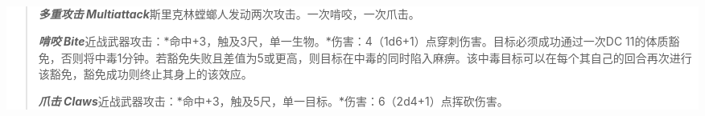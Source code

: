 > ***多重攻击 Multiattack***斯里克林螳螂人发动两次攻击。一次啃咬，一次爪击。
>
> ***啃咬 Bite***近战武器攻击：*命中+3，触及3尺，单一生物。*伤害：4（1d6+1）点穿刺伤害。目标必须成功通过一次DC  11的体质豁免，否则将中毒1分钟。若豁免失败且差值为5或更高，则目标在中毒的同时陷入麻痹。该中毒目标可以在每个其自己的回合再次进行该豁免，豁免成功则终止其身上的该效应。
>
> ***爪击 Claws***近战武器攻击：*命中+3，触及5尺，单一目标。*伤害：6（2d4+1）点挥砍伤害。

 
